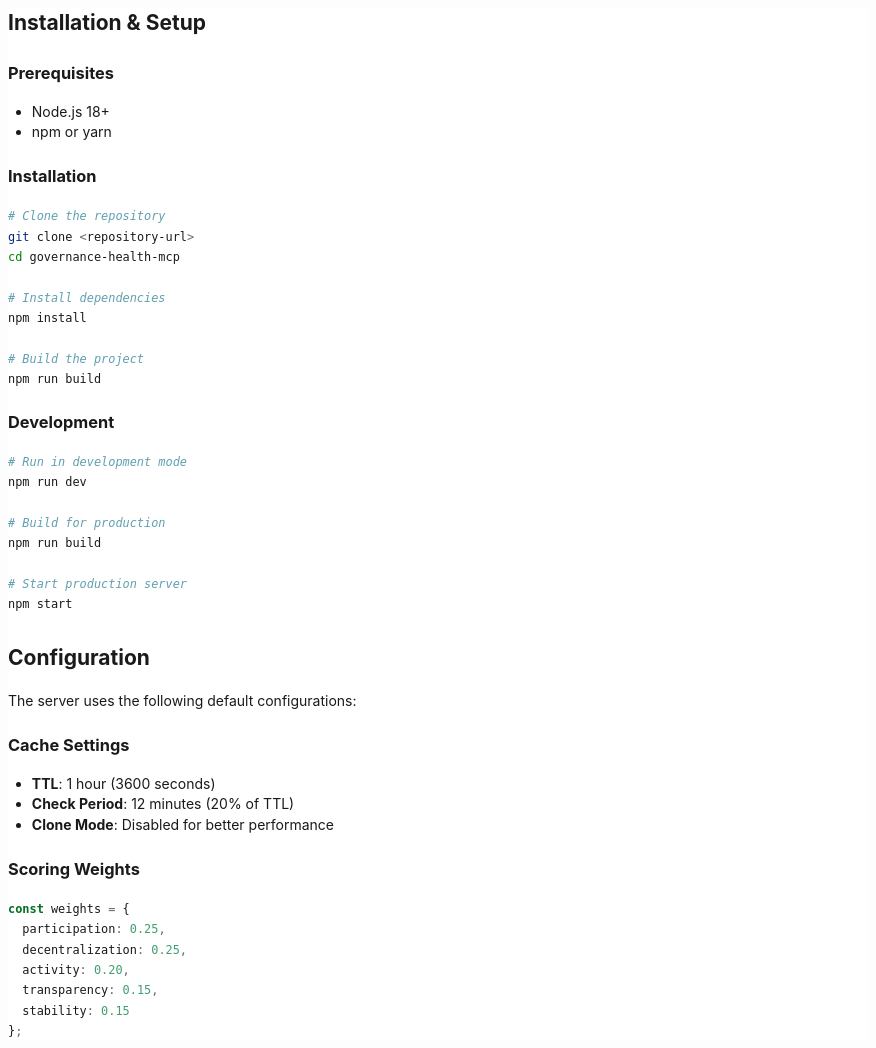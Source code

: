 ##  Installation & Setup

### Prerequisites
- Node.js 18+ 
- npm or yarn

### Installation

```bash
# Clone the repository
git clone <repository-url>
cd governance-health-mcp

# Install dependencies
npm install

# Build the project
npm run build
```

### Development

```bash
# Run in development mode
npm run dev

# Build for production
npm run build

# Start production server
npm start
```

##  Configuration

The server uses the following default configurations:

### Cache Settings
- **TTL**: 1 hour (3600 seconds)
- **Check Period**: 12 minutes (20% of TTL)
- **Clone Mode**: Disabled for better performance

### Scoring Weights
```typescript
const weights = {
  participation: 0.25,
  decentralization: 0.25,
  activity: 0.20,
  transparency: 0.15,
  stability: 0.15
};
```
